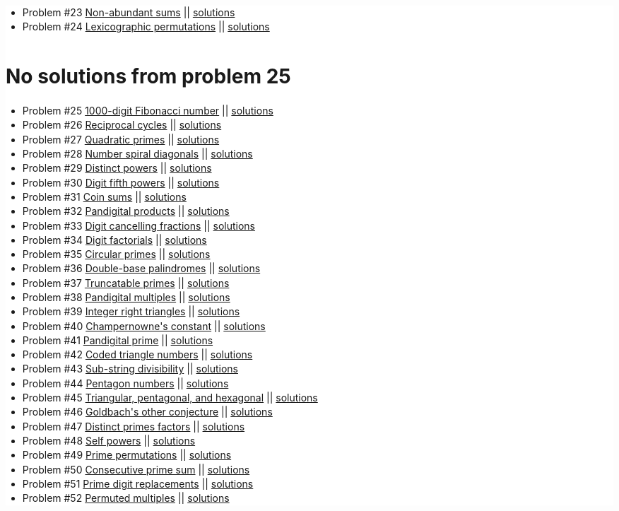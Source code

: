 - Problem #23 [Non-abundant sums](https://projecteuler.net/problem=23)   ||   [solutions](https://github.com/moghya/hacktoberfest-projecteuler/tree/master/solutions/problem-23)
- Problem #24 [Lexicographic permutations](https://projecteuler.net/problem=24)   ||   [solutions](https://github.com/moghya/hacktoberfest-projecteuler/tree/master/solutions/problem-24)

# No solutions from problem 25

- Problem #25 [1000-digit Fibonacci number](https://projecteuler.net/problem=25)   ||   [solutions](https://github.com/moghya/hacktoberfest-projecteuler/tree/master/solutions/problem-25)
- Problem #26 [Reciprocal cycles](https://projecteuler.net/problem=26)   ||   [solutions](https://github.com/moghya/hacktoberfest-projecteuler/tree/master/solutions/problem-26)
- Problem #27 [Quadratic primes](https://projecteuler.net/problem=27)   ||   [solutions](https://github.com/moghya/hacktoberfest-projecteuler/tree/master/solutions/problem-27)
- Problem #28 [Number spiral diagonals](https://projecteuler.net/problem=28)   ||   [solutions](https://github.com/moghya/hacktoberfest-projecteuler/tree/master/solutions/problem-28)
- Problem #29 [Distinct powers](https://projecteuler.net/problem=29)   ||   [solutions](https://github.com/moghya/hacktoberfest-projecteuler/tree/master/solutions/problem-29)
- Problem #30 [Digit fifth powers](https://projecteuler.net/problem=30)   ||   [solutions](https://github.com/moghya/hacktoberfest-projecteuler/tree/master/solutions/problem-30)
- Problem #31 [Coin sums](https://projecteuler.net/problem=31)   ||   [solutions](https://github.com/moghya/hacktoberfest-projecteuler/tree/master/solutions/problem-31)
- Problem #32 [Pandigital products](https://projecteuler.net/problem=32)   ||   [solutions](https://github.com/moghya/hacktoberfest-projecteuler/tree/master/solutions/problem-32)
- Problem #33 [Digit cancelling fractions](https://projecteuler.net/problem=33)   ||   [solutions](https://github.com/moghya/hacktoberfest-projecteuler/tree/master/solutions/problem-33)
- Problem #34 [Digit factorials](https://projecteuler.net/problem=34)   ||   [solutions](https://github.com/moghya/hacktoberfest-projecteuler/tree/master/solutions/problem-34)
- Problem #35 [Circular primes](https://projecteuler.net/problem=35)   ||   [solutions](https://github.com/moghya/hacktoberfest-projecteuler/tree/master/solutions/problem-35)
- Problem #36 [Double-base palindromes](https://projecteuler.net/problem=36)   ||   [solutions](https://github.com/moghya/hacktoberfest-projecteuler/tree/master/solutions/problem-36)
- Problem #37 [Truncatable primes](https://projecteuler.net/problem=37)   ||   [solutions](https://github.com/moghya/hacktoberfest-projecteuler/tree/master/solutions/problem-37)
- Problem #38 [Pandigital multiples](https://projecteuler.net/problem=38)   ||   [solutions](https://github.com/moghya/hacktoberfest-projecteuler/tree/master/solutions/problem-38)
- Problem #39 [Integer right triangles](https://projecteuler.net/problem=39)   ||   [solutions](https://github.com/moghya/hacktoberfest-projecteuler/tree/master/solutions/problem-39)
- Problem #40 [Champernowne's constant](https://projecteuler.net/problem=40)   ||   [solutions](https://github.com/moghya/hacktoberfest-projecteuler/tree/master/solutions/problem-40)
- Problem #41 [Pandigital prime](https://projecteuler.net/problem=41)   ||   [solutions](https://github.com/moghya/hacktoberfest-projecteuler/tree/master/solutions/problem-41)
- Problem #42 [Coded triangle numbers](https://projecteuler.net/problem=42)   ||   [solutions](https://github.com/moghya/hacktoberfest-projecteuler/tree/master/solutions/problem-42)
- Problem #43 [Sub-string divisibility](https://projecteuler.net/problem=43)   ||   [solutions](https://github.com/moghya/hacktoberfest-projecteuler/tree/master/solutions/problem-43)
- Problem #44 [Pentagon numbers](https://projecteuler.net/problem=44)   ||   [solutions](https://github.com/moghya/hacktoberfest-projecteuler/tree/master/solutions/problem-44)
- Problem #45 [Triangular, pentagonal, and hexagonal](https://projecteuler.net/problem=45)   ||   [solutions](https://github.com/moghya/hacktoberfest-projecteuler/tree/master/solutions/problem-45)
- Problem #46 [Goldbach's other conjecture](https://projecteuler.net/problem=46)   ||   [solutions](https://github.com/moghya/hacktoberfest-projecteuler/tree/master/solutions/problem-46)
- Problem #47 [Distinct primes factors](https://projecteuler.net/problem=47)   ||   [solutions](https://github.com/moghya/hacktoberfest-projecteuler/tree/master/solutions/problem-47)
- Problem #48 [Self powers](https://projecteuler.net/problem=48)   ||   [solutions](https://github.com/moghya/hacktoberfest-projecteuler/tree/master/solutions/problem-48)
- Problem #49 [Prime permutations](https://projecteuler.net/problem=49)   ||   [solutions](https://github.com/moghya/hacktoberfest-projecteuler/tree/master/solutions/problem-49)
- Problem #50 [Consecutive prime sum](https://projecteuler.net/problem=50)   ||   [solutions](https://github.com/moghya/hacktoberfest-projecteuler/tree/master/solutions/problem-50)
- Problem #51 [Prime digit replacements](https://projecteuler.net/problem=51)   ||   [solutions](https://github.com/moghya/hacktoberfest-projecteuler/tree/master/solutions/problem-51)
- Problem #52 [Permuted multiples](https://projecteuler.net/problem=52)   ||   [solutions](https://github.com/moghya/hacktoberfest-projecteuler/tree/master/solutions/problem-52)
